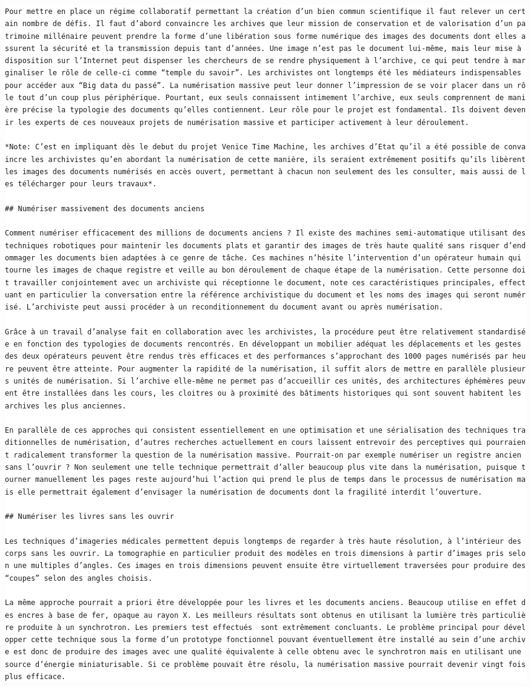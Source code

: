 ~~~~Mais cette augmentation exponentielle du volume des données  est aussi un facteur de déstabilisation culturelle. Nous produirions aujourd’hui plus de données en 2 jours que l’ensemble des données numériques disponibles il y a dix ans. Chaque jour, l’Internet ressemble un peu plus à un panoptique nous donnant à voir un “grand maintenant”, complexe, infiniment dense et parfaitement documenté, mais qui sans la disponibilité de données numériques équivalentes  sur le passé ne s’inscrit plus dans une temporalité longue. Ce déséquilibre est inquiétant, car une société ne saurait envisager avec sagesse son futur si elle n’est pas capable de comprendre sa trajectoire sur la durée~~. 
Pour mettre en place un régime collaboratif permettant la création d’un bien commun scientifique il faut relever un certain nombre de défis. Il faut d’abord convaincre les archives que leur mission de conservation et de valorisation d’un patrimoine millénaire peuvent prendre la forme d’une libération sous forme numérique des images des documents dont elles assurent la sécurité et la transmission depuis tant d’années. Une image n’est pas le document lui-même, mais leur mise à disposition sur l’Internet peut dispenser les chercheurs de se rendre physiquement à l’archive, ce qui peut tendre à marginaliser le rôle de celle-ci comme “temple du savoir”. Les archivistes ont longtemps été les médiateurs indispensables pour accéder aux “Big data du passé”. La numérisation massive peut leur donner l’impression de se voir placer dans un rôle tout d’un coup plus périphérique. Pourtant, eux seuls connaissent intimement l’archive, eux seuls comprennent de manière précise la typologie des documents qu’elles contiennent. Leur rôle pour le projet est fondamental. Ils doivent devenir les experts de ces nouveaux projets de numérisation massive et participer activement à leur déroulement. 

*Note: C’est en impliquant dès le debut du projet Venice Time Machine, les archives d’Etat qu’il a été possible de convaincre les archivistes qu’en abordant la numérisation de cette manière, ils seraient extrêmement positifs qu’ils libèrent les images des documents numérisés en accès ouvert, permettant à chacun non seulement des les consulter, mais aussi de les télécharger pour leurs travaux*.

## Numériser massivement des documents anciens

Comment numériser efficacement des millions de documents anciens ? Il existe des machines semi-automatique utilisant des techniques robotiques pour maintenir les documents plats et garantir des images de très haute qualité sans risquer d’endommager les documents bien adaptées à ce genre de tâche. Ces machines n’hésite l’intervention d’un opérateur humain qui tourne les images de chaque registre et veille au bon déroulement de chaque étape de la numérisation. Cette personne doit travailler conjointement avec un archiviste qui réceptionne le document, note ces caractéristiques principales, effectuant en particulier la conversation entre la référence archivistique du document et les noms des images qui seront numérisé. L’archiviste peut aussi procéder à un reconditionnement du document avant ou après numérisation. 

Grâce à un travail d’analyse fait en collaboration avec les archivistes, la procédure peut être relativement standardisée en fonction des typologies de documents rencontrés. En développant un mobilier adéquat les déplacements et les gestes des deux opérateurs peuvent être rendus très efficaces et des performances s’approchant des 1000 pages numérisés par heure peuvent être atteinte. Pour augmenter la rapidité de la numérisation, il suffit alors de mettre en parallèle plusieurs unités de numérisation. Si l’archive elle-même ne permet pas d’accueillir ces unités, des architectures éphémères peuvent être installées dans les cours, les cloitres ou à proximité des bâtiments historiques qui sont souvent habitent les archives les plus anciennes. 

En parallèle de ces approches qui consistent essentiellement en une optimisation et une sérialisation des techniques traditionnelles de numérisation, d’autres recherches actuellement en cours laissent entrevoir des perceptives qui pourraient radicalement transformer la question de la numérisation massive. Pourrait-on par exemple numériser un registre ancien sans l’ouvrir ? Non seulement une telle technique permettrait d’aller beaucoup plus vite dans la numérisation, puisque tourner manuellement les pages reste aujourd’hui l’action qui prend le plus de temps dans le processus de numérisation mais elle permettrait également d’envisager la numérisation de documents dont la fragilité interdit l’ouverture. 

## Numériser les livres sans les ouvrir

Les techniques d’imageries médicales permettent depuis longtemps de regarder à très haute résolution, à l’intérieur des corps sans les ouvrir. La tomographie en particulier produit des modèles en trois dimensions à partir d’images pris selon une multiples d’angles. Ces images en trois dimensions peuvent ensuite être virtuellement traversées pour produire des “coupes” selon des angles choisis. 

La même approche pourrait a priori être développée pour les livres et les documents anciens. Beaucoup utilise en effet des encres à base de fer, opaque au rayon X. Les meilleurs résultats sont obtenus en utilisant la lumière très particulière produite à un synchrotron. Les premiers test effectués  sont extrêmement concluants. Le problème principal pour développer cette technique sous la forme d’un prototype fonctionnel pouvant éventuellement être installé au sein d’une archive est donc de produire des images avec une qualité équivalente à celle obtenu avec le synchrotron mais en utilisant une source d’énergie miniaturisable. Si ce problème pouvait être résolu, la numérisation massive pourrait devenir vingt fois plus efficace. 
~~~~